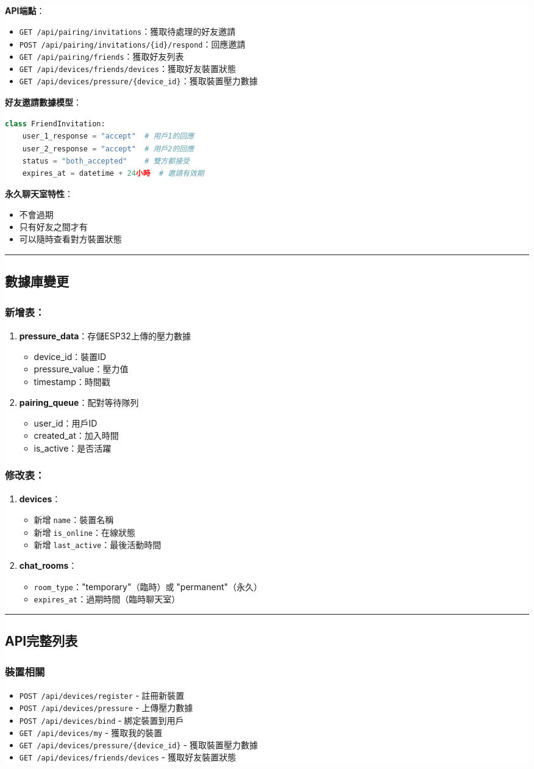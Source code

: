 **API端點**：
- `GET /api/pairing/invitations`：獲取待處理的好友邀請
- `POST /api/pairing/invitations/{id}/respond`：回應邀請
- `GET /api/pairing/friends`：獲取好友列表
- `GET /api/devices/friends/devices`：獲取好友裝置狀態
- `GET /api/devices/pressure/{device_id}`：獲取裝置壓力數據

**好友邀請數據模型**：
```python
class FriendInvitation:
    user_1_response = "accept"  # 用戶1的回應
    user_2_response = "accept"  # 用戶2的回應
    status = "both_accepted"    # 雙方都接受
    expires_at = datetime + 24小時  # 邀請有效期
```

**永久聊天室特性**：
- 不會過期
- 只有好友之間才有
- 可以隨時查看對方裝置狀態

---

## 數據庫變更

### 新增表：
1. **pressure_data**：存儲ESP32上傳的壓力數據
   - device_id：裝置ID
   - pressure_value：壓力值
   - timestamp：時間戳

2. **pairing_queue**：配對等待隊列
   - user_id：用戶ID
   - created_at：加入時間
   - is_active：是否活躍

### 修改表：
1. **devices**：
   - 新增 `name`：裝置名稱
   - 新增 `is_online`：在線狀態
   - 新增 `last_active`：最後活動時間

2. **chat_rooms**：
   - `room_type`："temporary"（臨時）或 "permanent"（永久）
   - `expires_at`：過期時間（臨時聊天室）

---

## API完整列表

### 裝置相關
- `POST /api/devices/register` - 註冊新裝置
- `POST /api/devices/pressure` - 上傳壓力數據
- `POST /api/devices/bind` - 綁定裝置到用戶
- `GET /api/devices/my` - 獲取我的裝置
- `GET /api/devices/pressure/{device_id}` - 獲取裝置壓力數據
- `GET /api/devices/friends/devices` - 獲取好友裝置狀態

